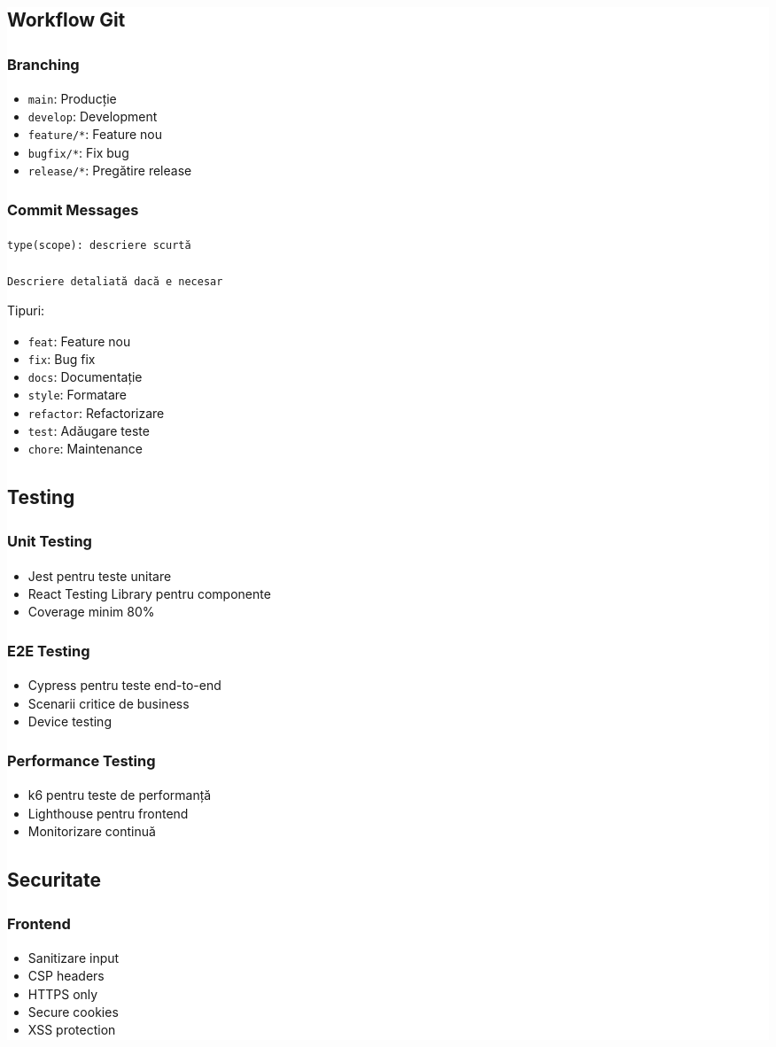 ## Workflow Git

### Branching
- `main`: Producție
- `develop`: Development
- `feature/*`: Feature nou
- `bugfix/*`: Fix bug
- `release/*`: Pregătire release

### Commit Messages
```
type(scope): descriere scurtă

Descriere detaliată dacă e necesar
```

Tipuri:
- `feat`: Feature nou
- `fix`: Bug fix
- `docs`: Documentație
- `style`: Formatare
- `refactor`: Refactorizare
- `test`: Adăugare teste
- `chore`: Maintenance

## Testing

### Unit Testing
- Jest pentru teste unitare
- React Testing Library pentru componente
- Coverage minim 80%

### E2E Testing
- Cypress pentru teste end-to-end
- Scenarii critice de business
- Device testing

### Performance Testing
- k6 pentru teste de performanță
- Lighthouse pentru frontend
- Monitorizare continuă

## Securitate

### Frontend
- Sanitizare input
- CSP headers
- HTTPS only
- Secure cookies
- XSS protection
